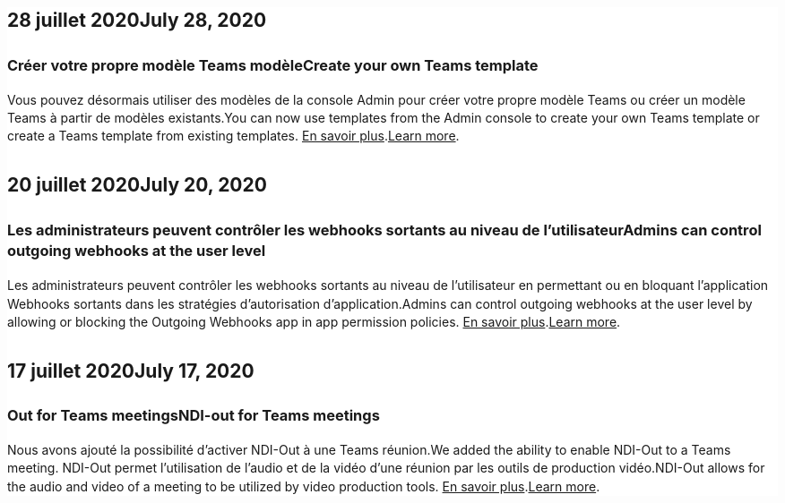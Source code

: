 ## <a name="july-28-2020"></a><span data-ttu-id="f7a0b-358">28 juillet 2020</span><span class="sxs-lookup"><span data-stu-id="f7a0b-358">July 28, 2020</span></span>

### <a name="create-your-own-teams-template"></a><span data-ttu-id="f7a0b-359">Créer votre propre modèle Teams modèle</span><span class="sxs-lookup"><span data-stu-id="f7a0b-359">Create your own Teams template</span></span>

<span data-ttu-id="f7a0b-360">Vous pouvez désormais utiliser des modèles de la console Admin pour créer votre propre modèle Teams ou créer un modèle Teams à partir de modèles existants.</span><span class="sxs-lookup"><span data-stu-id="f7a0b-360">You can now use templates from the Admin console to create your own Teams template or create a Teams template from existing templates.</span></span> <span data-ttu-id="f7a0b-361">[En savoir plus](/microsoftteams/get-started-with-teams-templates-in-the-admin-console).</span><span class="sxs-lookup"><span data-stu-id="f7a0b-361">[Learn more](/microsoftteams/get-started-with-teams-templates-in-the-admin-console).</span></span>

## <a name="july-20-2020"></a><span data-ttu-id="f7a0b-362">20 juillet 2020</span><span class="sxs-lookup"><span data-stu-id="f7a0b-362">July 20, 2020</span></span>

### <a name="admins-can-control-outgoing-webhooks-at-the-user-level"></a><span data-ttu-id="f7a0b-363">Les administrateurs peuvent contrôler les webhooks sortants au niveau de l’utilisateur</span><span class="sxs-lookup"><span data-stu-id="f7a0b-363">Admins can control outgoing webhooks at the user level</span></span>

<span data-ttu-id="f7a0b-364">Les administrateurs peuvent contrôler les webhooks sortants au niveau de l’utilisateur en permettant ou en bloquant l’application Webhooks sortants dans les stratégies d’autorisation d’application.</span><span class="sxs-lookup"><span data-stu-id="f7a0b-364">Admins can control outgoing webhooks at the user level by allowing or blocking the Outgoing Webhooks app in app permission policies.</span></span> <span data-ttu-id="f7a0b-365">[En savoir plus](/microsoftteams/manage-apps).</span><span class="sxs-lookup"><span data-stu-id="f7a0b-365">[Learn more](/microsoftteams/manage-apps).</span></span>

## <a name="july-17-2020"></a><span data-ttu-id="f7a0b-366">17 juillet 2020</span><span class="sxs-lookup"><span data-stu-id="f7a0b-366">July 17, 2020</span></span>

### <a name="ndi-out-for-teams-meetings"></a><span data-ttu-id="f7a0b-367">Out for Teams meetings</span><span class="sxs-lookup"><span data-stu-id="f7a0b-367">NDI-out for Teams meetings</span></span>

<span data-ttu-id="f7a0b-368">Nous avons ajouté la possibilité d’activer NDI-Out à une Teams réunion.</span><span class="sxs-lookup"><span data-stu-id="f7a0b-368">We added the ability to enable NDI-Out to a Teams meeting.</span></span> <span data-ttu-id="f7a0b-369">NDI-Out permet l’utilisation de l’audio et de la vidéo d’une réunion par les outils de production vidéo.</span><span class="sxs-lookup"><span data-stu-id="f7a0b-369">NDI-Out allows for the audio and video of a meeting to be utilized by video production tools.</span></span> <span data-ttu-id="f7a0b-370">[En savoir plus](/microsoftteams/use-ndi-in-meetings).</span><span class="sxs-lookup"><span data-stu-id="f7a0b-370">[Learn more](/microsoftteams/use-ndi-in-meetings).</span></span>
